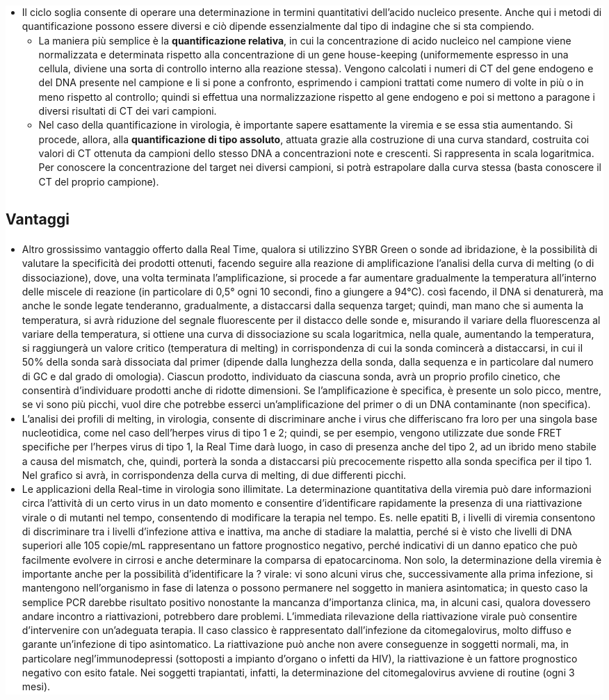 - Il ciclo soglia consente di operare una determinazione in termini quantitativi dell’acido nucleico presente. Anche qui i metodi di quantificazione possono essere diversi e ciò dipende essenzialmente dal tipo di indagine che si sta compiendo.
	- La maniera più semplice è la **quantificazione relativa**, in cui la concentrazione di acido nucleico nel campione viene normalizzata e determinata rispetto alla concentrazione di un gene house-keeping (uniformemente espresso in una cellula, diviene una sorta di controllo interno alla reazione stessa). Vengono calcolati i numeri di CT del gene endogeno e del DNA presente nel campione e li si pone a confronto, esprimendo i campioni trattati come numero di volte in più o in meno rispetto al controllo; quindi si effettua una normalizzazione rispetto al gene endogeno e poi si mettono a paragone i diversi risultati di CT dei vari campioni.
	- Nel caso della quantificazione in virologia, è importante sapere esattamente la viremia e se essa stia aumentando. Si procede, allora, alla **quantificazione di tipo assoluto**, attuata grazie alla costruzione di una curva standard, costruita coi valori di CT ottenuta da campioni dello stesso DNA a concentrazioni note e crescenti. Si rappresenta in scala logaritmica. Per conoscere la concentrazione del target nei diversi campioni, si potrà estrapolare dalla curva stessa (basta conoscere il CT del proprio campione).
## Vantaggi
- Altro grossissimo vantaggio offerto dalla Real Time, qualora si utilizzino SYBR Green o sonde ad ibridazione, è la possibilità di valutare la specificità dei prodotti ottenuti, facendo seguire alla reazione di amplificazione l’analisi della curva di melting (o di dissociazione), dove, una volta terminata l’amplificazione, si procede a far aumentare gradualmente la temperatura all’interno delle miscele di reazione (in particolare di 0,5° ogni 10 secondi, fino a giungere a 94°C). così facendo, il DNA si denaturerà, ma anche le sonde legate tenderanno, gradualmente, a distaccarsi dalla sequenza target; quindi, man mano che si aumenta la temperatura, si avrà riduzione del segnale fluorescente per il distacco delle sonde e, misurando il variare della fluorescenza al variare della temperatura, si ottiene una curva di dissociazione su scala logaritmica, nella quale, aumentando la temperatura, si raggiungerà un valore critico (temperatura di melting) in corrispondenza di cui la sonda comincerà a distaccarsi, in cui il 50% della sonda sarà dissociata dal primer (dipende dalla lunghezza della sonda, dalla sequenza e in particolare dal numero di GC e dal grado di omologia). Ciascun prodotto, individuato da ciascuna sonda, avrà un proprio profilo cinetico, che consentirà d’individuare prodotti anche di ridotte dimensioni. Se l’amplificazione è specifica, è presente un solo picco, mentre, se vi sono più picchi, vuol dire che potrebbe esserci un’amplificazione del primer o di un DNA contaminante (non specifica).
- L’analisi dei profili di melting, in virologia, consente di discriminare anche i virus che differiscano fra loro per una singola base nucleotidica, come nel caso dell’herpes virus di tipo 1 e 2; quindi, se per esempio, vengono utilizzate due sonde FRET specifiche per l’herpes virus di tipo 1, la Real Time darà luogo, in caso di presenza anche del tipo 2, ad un ibrido meno stabile a causa del mismatch, che, quindi, porterà la sonda a distaccarsi più precocemente rispetto alla sonda specifica per il tipo 1. Nel grafico si avrà, in corrispondenza della curva di melting, di due differenti picchi.
- Le applicazioni della Real-time in virologia sono illimitate. La determinazione quantitativa della viremia può dare informazioni circa l’attività di un certo virus in un dato momento e consentire d’identificare rapidamente la presenza di una riattivazione virale o di mutanti nel tempo, consentendo di modificare la terapia nel tempo. Es. nelle epatiti B, i livelli di viremia consentono di discriminare tra i livelli d’infezione attiva e inattiva, ma anche di stadiare la malattia, perché si è visto che livelli di DNA superiori alle 105 copie/mL rappresentano un fattore prognostico negativo, perché indicativi di un danno epatico che può facilmente evolvere in cirrosi e anche determinare la comparsa di epatocarcinoma. Non solo, la determinazione della viremia è importante anche per la possibilità d’identificare la ? virale: vi sono alcuni virus che, successivamente alla prima infezione, si mantengono nell’organismo in fase di latenza o possono permanere nel soggetto in maniera asintomatica; in questo caso la semplice PCR darebbe risultato positivo nonostante la mancanza d’importanza clinica, ma, in alcuni casi, qualora dovessero andare incontro a riattivazioni, potrebbero dare problemi. L’immediata rilevazione della riattivazione virale può consentire d’intervenire con un’adeguata terapia. Il caso classico è rappresentato dall’infezione da citomegalovirus, molto diffuso e garante un’infezione di tipo asintomatico. La riattivazione può anche non avere conseguenze in soggetti normali, ma, in particolare negl’immunodepressi (sottoposti a impianto d’organo o infetti da HIV), la riattivazione è un fattore prognostico negativo con esito fatale. Nei soggetti trapiantati, infatti, la determinazione del citomegalovirus avviene di routine (ogni 3 mesi).